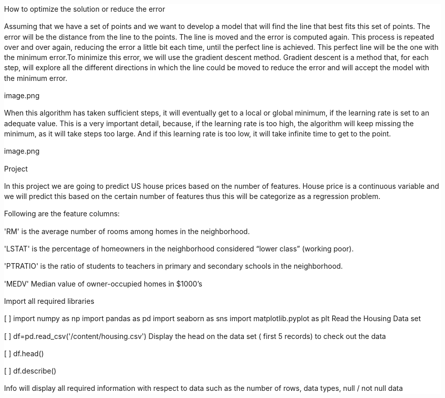 How to optimize the solution or reduce the error

Assuming that we have a set of points and we want to develop a model that will find the line that best fits this set of points. The error will be the distance from the line to the points. The line is moved and the error is computed again. This process is repeated over and over again, reducing the error a little bit each time, until the perfect line is achieved. This perfect line will be the one with the minimum error.To minimize this error, we will use the gradient descent method. Gradient descent is a method that, for each step, will explore all the different directions in which the line could be moved to reduce the error and will accept the model with the minimum error.

image.png

When this algorithm has taken sufficient steps, it will eventually get to a local or global minimum, if the learning rate is set to an adequate value. This is a very important detail, because, if the learning rate is too high, the algorithm will keep missing the minimum, as it will take steps too large. And if this learning rate is too low, it will take infinite time to get to the point.

image.png

Project

In this project we are going to predict US house prices based on the number of features. House price is a continuous variable and we will predict this based on the certain number of features thus this will be categorize as a regression problem.

Following are the feature columns:

'RM' is the average number of rooms among homes in the neighborhood.

'LSTAT' is the percentage of homeowners in the neighborhood considered “lower class” (working poor).

'PTRATIO' is the ratio of students to teachers in primary and secondary schools in the neighborhood.

'MEDV' Median value of owner-occupied homes in $1000’s

Import all required libraries

[ ]
import numpy as np
import pandas as pd
import seaborn as sns
import matplotlib.pyplot as plt
Read the Housing Data set

[ ]
df=pd.read_csv('/content/housing.csv')
Display the head on the data set ( first 5 records) to check out the data

[ ]
df.head()

[ ]
df.describe()

Info will display all required information with respect to data such as the number of rows, data types, null / not null data
